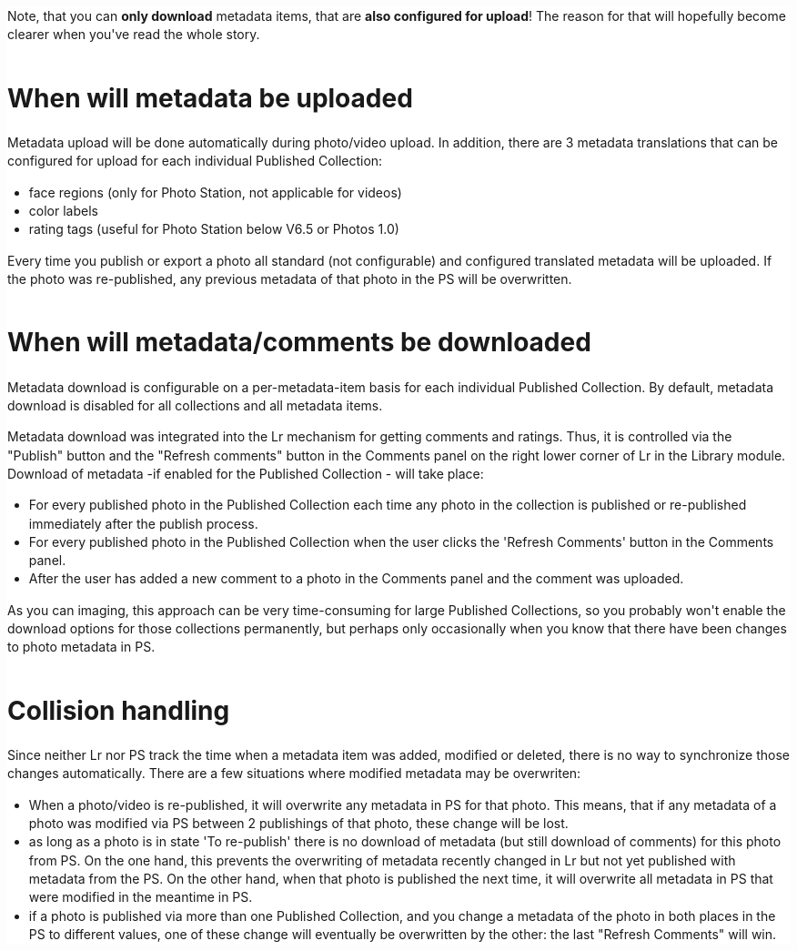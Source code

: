 Note, that you can __only download__ metadata items, that are __also configured for upload__! The reason for that will hopefully become clearer when you've read the whole story.

# When will metadata be uploaded
Metadata upload will be done automatically during photo/video upload. In addition, there are 3 metadata translations that can be configured for upload for each individual Published Collection:
- face regions (only for Photo Station, not applicable for videos)
- color labels
- rating tags (useful for Photo Station below V6.5 or Photos 1.0)

Every time you publish or export a photo all standard (not configurable) and configured translated metadata will be uploaded. If the photo was re-published, any previous metadata of that photo in the PS will be overwritten.

# When will metadata/comments be downloaded
Metadata download is configurable on a per-metadata-item basis for each individual Published Collection. By default, metadata download is disabled for all collections and all metadata items.

Metadata download was integrated into the Lr mechanism for getting comments and ratings. Thus, it is controlled via the "Publish" button and the "Refresh comments" button in the Comments panel on the right lower corner of Lr in the Library module. Download of metadata -if enabled for the Published Collection - will take place:

- For every published photo in the Published Collection each time any photo in the collection is published or re-published immediately after the publish process.
- For every published photo in the Published Collection when the user clicks the 'Refresh Comments' button in the Comments panel.
- After the user has added a new comment to a photo in the Comments panel and the comment was uploaded.

As you can imaging, this approach can be very time-consuming for large Published Collections, so you probably won't enable the download options for those collections permanently, but perhaps only occasionally when you know that there have been changes to photo metadata in PS.

# Collision handling
Since neither Lr nor PS track the time when a metadata item was added, modified or deleted, there is no way to synchronize those changes automatically. There are a few situations where modified metadata may be overwriten:
- When a photo/video is re-published, it will overwrite any metadata in PS for that photo. This means, that if any metadata of a photo was modified via PS between 2 publishings of that photo, these change will be lost. 
- as long as a photo is in state 'To re-publish' there is no download of metadata (but still download of comments) for this photo from PS. On the one hand, this prevents the overwriting of metadata recently changed in Lr but not yet published with metadata from the PS. On the other hand, when that photo is published the next time, it will overwrite all metadata in PS that were modified in the meantime in PS.
- if a photo is published via more than one Published Collection, and you change a metadata of the photo in both places in the PS to different values, one of these change will eventually be overwritten by the other: the last "Refresh Comments" will win.
